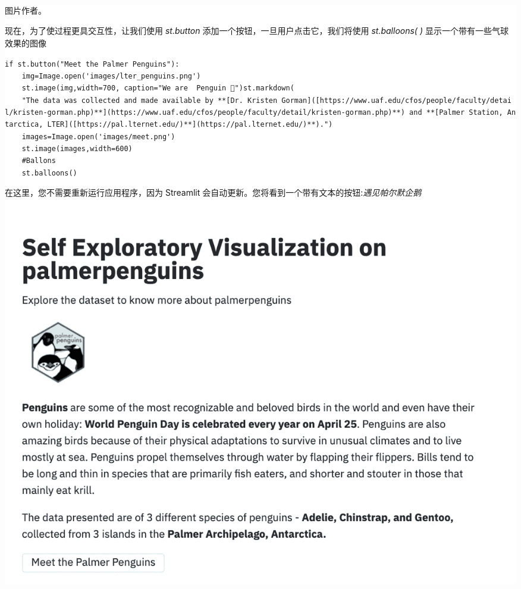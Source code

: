 图片作者。

现在，为了使过程更具交互性，让我们使用 *st.button* 添加一个按钮，一旦用户点击它，我们将使用 *st.balloons( )* 显示一个带有一些气球效果的图像

```
if st.button("Meet the Palmer Penguins"):
    img=Image.open('images/lter_penguins.png')
    st.image(img,width=700, caption="We are  Penguin 🐧")st.markdown(
    "The data was collected and made available by **[Dr. Kristen Gorman]([https://www.uaf.edu/cfos/people/faculty/detail/kristen-gorman.php)**](https://www.uaf.edu/cfos/people/faculty/detail/kristen-gorman.php)**) and **[Palmer Station, Antarctica, LTER]([https://pal.lternet.edu/)**](https://pal.lternet.edu/)**).")
    images=Image.open('images/meet.png')
    st.image(images,width=600)
    #Ballons
    st.balloons()
```

在这里，您不需要重新运行应用程序，因为 Streamlit 会自动更新。您将看到一个带有文本的按钮:*遇见帕尔默企鹅*

![](img/2befe88f64d3449053146b7fff906b68.png)
